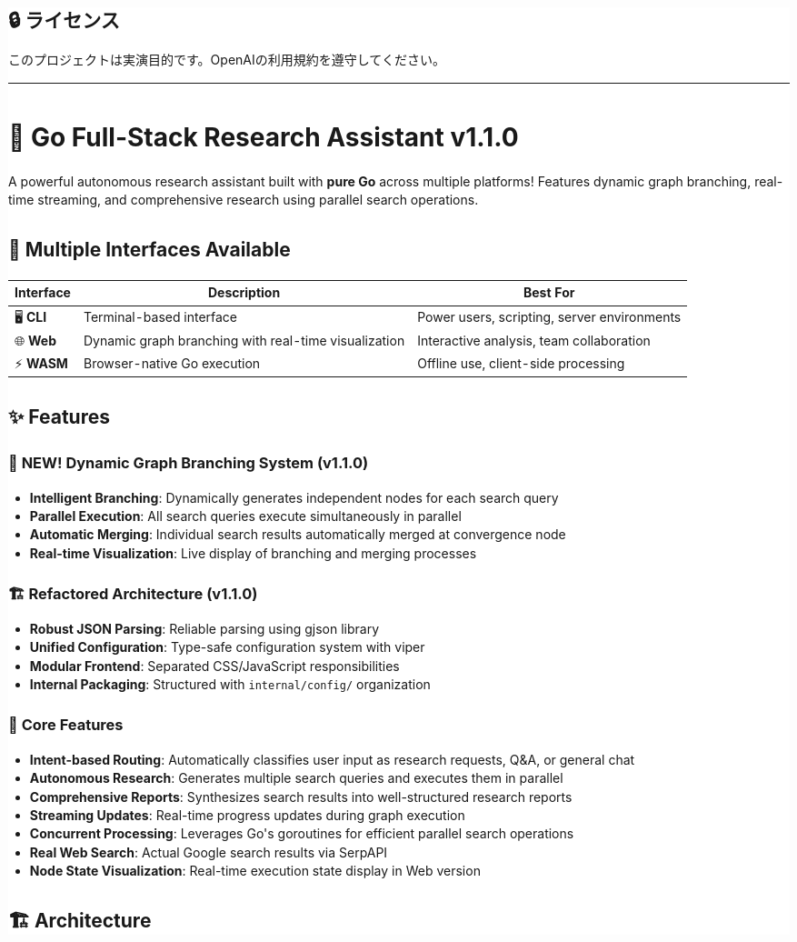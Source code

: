 ## 🔒 ライセンス

このプロジェクトは実演目的です。OpenAIの利用規約を遵守してください。

---

# 🚀 Go Full-Stack Research Assistant v1.1.0

A powerful autonomous research assistant built with **pure Go** across multiple platforms! Features dynamic graph branching, real-time streaming, and comprehensive research using parallel search operations.

## 🎯 Multiple Interfaces Available

| Interface | Description | Best For |
|-----------|-------------|----------|
| 🖥️ **CLI** | Terminal-based interface | Power users, scripting, server environments |
| 🌐 **Web** | Dynamic graph branching with real-time visualization | Interactive analysis, team collaboration |  
| ⚡ **WASM** | Browser-native Go execution | Offline use, client-side processing |

## ✨ Features

### 🔄 **NEW! Dynamic Graph Branching System (v1.1.0)**
- **Intelligent Branching**: Dynamically generates independent nodes for each search query
- **Parallel Execution**: All search queries execute simultaneously in parallel  
- **Automatic Merging**: Individual search results automatically merged at convergence node
- **Real-time Visualization**: Live display of branching and merging processes

### 🏗️ **Refactored Architecture (v1.1.0)**
- **Robust JSON Parsing**: Reliable parsing using gjson library
- **Unified Configuration**: Type-safe configuration system with viper
- **Modular Frontend**: Separated CSS/JavaScript responsibilities  
- **Internal Packaging**: Structured with `internal/config/` organization

### 🚀 **Core Features**
- **Intent-based Routing**: Automatically classifies user input as research requests, Q&A, or general chat
- **Autonomous Research**: Generates multiple search queries and executes them in parallel
- **Comprehensive Reports**: Synthesizes search results into well-structured research reports
- **Streaming Updates**: Real-time progress updates during graph execution
- **Concurrent Processing**: Leverages Go's goroutines for efficient parallel search operations
- **Real Web Search**: Actual Google search results via SerpAPI
- **Node State Visualization**: Real-time execution state display in Web version

## 🏗️ Architecture
